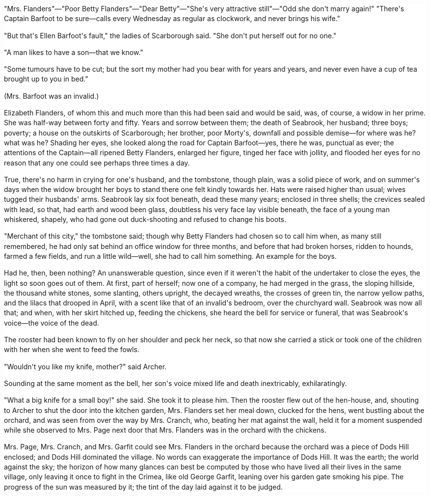 "Mrs. Flanders"—"Poor Betty Flanders"—"Dear Betty"—"She's very attractive still"—"Odd she don't marry again!" "There's Captain Barfoot to be sure—calls every Wednesday as regular as clockwork, and never brings his wife."

"But that's Ellen Barfoot's fault," the ladies of Scarborough said. "She don't put herself out for no one."

"A man likes to have a son—that we know."

"Some tumours have to be cut; but the sort my mother had you bear with for years and years, and never even have a cup of tea brought up to you in bed."

(Mrs. Barfoot was an invalid.)

Elizabeth Flanders, of whom this and much more than this had been said and would be said, was, of course, a widow in her prime. She was half-way between forty and fifty. Years and sorrow between them; the death of Seabrook, her husband; three boys; poverty; a house on the outskirts of Scarborough; her brother, poor Morty's, downfall and possible demise—for where was he? what was he? Shading her eyes, she looked along the road for Captain Barfoot—yes, there he was, punctual as ever; the attentions of the Captain—all ripened Betty Flanders, enlarged her figure, tinged her face with jollity, and flooded her eyes for no reason that any one could see perhaps three times a day.

True, there's no harm in crying for one's husband, and the tombstone, though plain, was a solid piece of work, and on summer's days when the widow brought her boys to stand there one felt kindly towards her. Hats were raised higher than usual; wives tugged their husbands' arms. Seabrook lay six foot beneath, dead these many years; enclosed in three shells; the crevices sealed with lead, so that, had earth and wood been glass, doubtless his very face lay visible beneath, the face of a young man whiskered, shapely, who had gone out duck-shooting and refused to change his boots.

"Merchant of this city," the tombstone said; though why Betty Flanders had chosen so to call him when, as many still remembered, he had only sat behind an office window for three months, and before that had broken horses, ridden to hounds, farmed a few fields, and run a little wild—well, she had to call him something. An example for the boys.

Had he, then, been nothing? An unanswerable question, since even if it weren't the habit of the undertaker to close the eyes, the light so soon goes out of them. At first, part of herself; now one of a company, he had merged in the grass, the sloping hillside, the thousand white stones, some slanting, others upright, the decayed wreaths, the crosses of green tin, the narrow yellow paths, and the lilacs that drooped in April, with a scent like that of an invalid's bedroom, over the churchyard wall. Seabrook was now all that; and when, with her skirt hitched up, feeding the chickens, she heard the bell for service or funeral, that was Seabrook's voice—the voice of the dead.

The rooster had been known to fly on her shoulder and peck her neck, so that now she carried a stick or took one of the children with her when she went to feed the fowls.

"Wouldn't you like my knife, mother?" said Archer.

Sounding at the same moment as the bell, her son's voice mixed life and death inextricably, exhilaratingly.

"What a big knife for a small boy!" she said. She took it to please him. Then the rooster flew out of the hen-house, and, shouting to Archer to shut the door into the kitchen garden, Mrs. Flanders set her meal down, clucked for the hens, went bustling about the orchard, and was seen from over the way by Mrs. Cranch, who, beating her mat against the wall, held it for a moment suspended while she observed to Mrs. Page next door that Mrs. Flanders was in the orchard with the chickens.

Mrs. Page, Mrs. Cranch, and Mrs. Garfit could see Mrs. Flanders in the orchard because the orchard was a piece of Dods Hill enclosed; and Dods Hill dominated the village. No words can exaggerate the importance of Dods Hill. It was the earth; the world against the sky; the horizon of how many glances can best be computed by those who have lived all their lives in the same village, only leaving it once to fight in the Crimea, like old George Garfit, leaning over his garden gate smoking his pipe. The progress of the sun was measured by it; the tint of the day laid against it to be judged.
